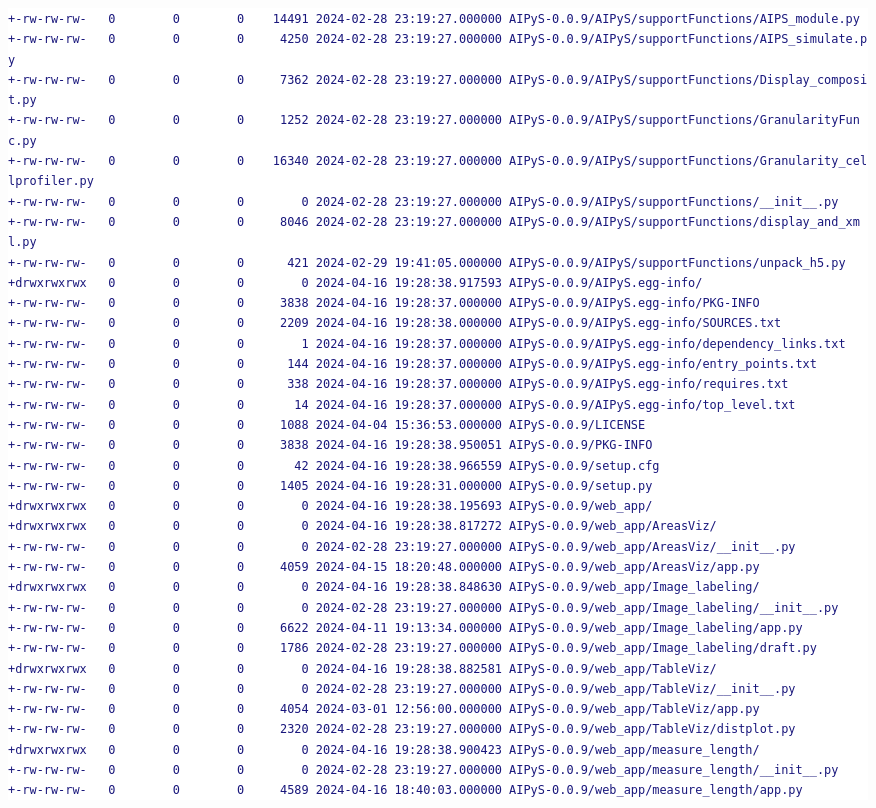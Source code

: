 ```diff
+-rw-rw-rw-   0        0        0    14491 2024-02-28 23:19:27.000000 AIPyS-0.0.9/AIPyS/supportFunctions/AIPS_module.py
+-rw-rw-rw-   0        0        0     4250 2024-02-28 23:19:27.000000 AIPyS-0.0.9/AIPyS/supportFunctions/AIPS_simulate.py
+-rw-rw-rw-   0        0        0     7362 2024-02-28 23:19:27.000000 AIPyS-0.0.9/AIPyS/supportFunctions/Display_composit.py
+-rw-rw-rw-   0        0        0     1252 2024-02-28 23:19:27.000000 AIPyS-0.0.9/AIPyS/supportFunctions/GranularityFunc.py
+-rw-rw-rw-   0        0        0    16340 2024-02-28 23:19:27.000000 AIPyS-0.0.9/AIPyS/supportFunctions/Granularity_cellprofiler.py
+-rw-rw-rw-   0        0        0        0 2024-02-28 23:19:27.000000 AIPyS-0.0.9/AIPyS/supportFunctions/__init__.py
+-rw-rw-rw-   0        0        0     8046 2024-02-28 23:19:27.000000 AIPyS-0.0.9/AIPyS/supportFunctions/display_and_xml.py
+-rw-rw-rw-   0        0        0      421 2024-02-29 19:41:05.000000 AIPyS-0.0.9/AIPyS/supportFunctions/unpack_h5.py
+drwxrwxrwx   0        0        0        0 2024-04-16 19:28:38.917593 AIPyS-0.0.9/AIPyS.egg-info/
+-rw-rw-rw-   0        0        0     3838 2024-04-16 19:28:37.000000 AIPyS-0.0.9/AIPyS.egg-info/PKG-INFO
+-rw-rw-rw-   0        0        0     2209 2024-04-16 19:28:38.000000 AIPyS-0.0.9/AIPyS.egg-info/SOURCES.txt
+-rw-rw-rw-   0        0        0        1 2024-04-16 19:28:37.000000 AIPyS-0.0.9/AIPyS.egg-info/dependency_links.txt
+-rw-rw-rw-   0        0        0      144 2024-04-16 19:28:37.000000 AIPyS-0.0.9/AIPyS.egg-info/entry_points.txt
+-rw-rw-rw-   0        0        0      338 2024-04-16 19:28:37.000000 AIPyS-0.0.9/AIPyS.egg-info/requires.txt
+-rw-rw-rw-   0        0        0       14 2024-04-16 19:28:37.000000 AIPyS-0.0.9/AIPyS.egg-info/top_level.txt
+-rw-rw-rw-   0        0        0     1088 2024-04-04 15:36:53.000000 AIPyS-0.0.9/LICENSE
+-rw-rw-rw-   0        0        0     3838 2024-04-16 19:28:38.950051 AIPyS-0.0.9/PKG-INFO
+-rw-rw-rw-   0        0        0       42 2024-04-16 19:28:38.966559 AIPyS-0.0.9/setup.cfg
+-rw-rw-rw-   0        0        0     1405 2024-04-16 19:28:31.000000 AIPyS-0.0.9/setup.py
+drwxrwxrwx   0        0        0        0 2024-04-16 19:28:38.195693 AIPyS-0.0.9/web_app/
+drwxrwxrwx   0        0        0        0 2024-04-16 19:28:38.817272 AIPyS-0.0.9/web_app/AreasViz/
+-rw-rw-rw-   0        0        0        0 2024-02-28 23:19:27.000000 AIPyS-0.0.9/web_app/AreasViz/__init__.py
+-rw-rw-rw-   0        0        0     4059 2024-04-15 18:20:48.000000 AIPyS-0.0.9/web_app/AreasViz/app.py
+drwxrwxrwx   0        0        0        0 2024-04-16 19:28:38.848630 AIPyS-0.0.9/web_app/Image_labeling/
+-rw-rw-rw-   0        0        0        0 2024-02-28 23:19:27.000000 AIPyS-0.0.9/web_app/Image_labeling/__init__.py
+-rw-rw-rw-   0        0        0     6622 2024-04-11 19:13:34.000000 AIPyS-0.0.9/web_app/Image_labeling/app.py
+-rw-rw-rw-   0        0        0     1786 2024-02-28 23:19:27.000000 AIPyS-0.0.9/web_app/Image_labeling/draft.py
+drwxrwxrwx   0        0        0        0 2024-04-16 19:28:38.882581 AIPyS-0.0.9/web_app/TableViz/
+-rw-rw-rw-   0        0        0        0 2024-02-28 23:19:27.000000 AIPyS-0.0.9/web_app/TableViz/__init__.py
+-rw-rw-rw-   0        0        0     4054 2024-03-01 12:56:00.000000 AIPyS-0.0.9/web_app/TableViz/app.py
+-rw-rw-rw-   0        0        0     2320 2024-02-28 23:19:27.000000 AIPyS-0.0.9/web_app/TableViz/distplot.py
+drwxrwxrwx   0        0        0        0 2024-04-16 19:28:38.900423 AIPyS-0.0.9/web_app/measure_length/
+-rw-rw-rw-   0        0        0        0 2024-02-28 23:19:27.000000 AIPyS-0.0.9/web_app/measure_length/__init__.py
+-rw-rw-rw-   0        0        0     4589 2024-04-16 18:40:03.000000 AIPyS-0.0.9/web_app/measure_length/app.py
```
